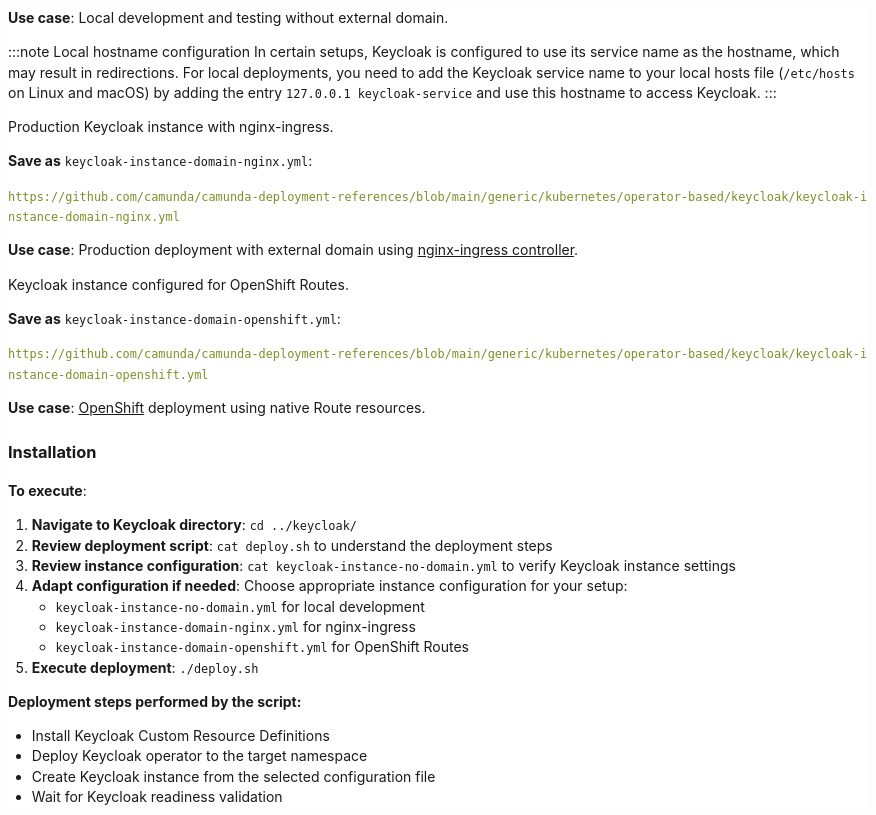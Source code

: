 **Use case**: Local development and testing without external domain.

:::note Local hostname configuration
In certain setups, Keycloak is configured to use its service name as the hostname, which may result in redirections. For local deployments, you need to add the Keycloak service name to your local hosts file (`/etc/hosts` on Linux and macOS) by adding the entry `127.0.0.1 keycloak-service` and use this hostname to access Keycloak.
:::

</TabItem>
  <TabItem value="domain-nginx" label="nginx-ingress">

Production Keycloak instance with nginx-ingress.

**Save as** `keycloak-instance-domain-nginx.yml`:

```yaml reference
https://github.com/camunda/camunda-deployment-references/blob/main/generic/kubernetes/operator-based/keycloak/keycloak-instance-domain-nginx.yml
```

**Use case**: Production deployment with external domain using [nginx-ingress controller](https://kubernetes.github.io/ingress-nginx/).

</TabItem>
  <TabItem value="domain-openshift" label="OpenShift Route">

Keycloak instance configured for OpenShift Routes.

**Save as** `keycloak-instance-domain-openshift.yml`:

```yaml reference
https://github.com/camunda/camunda-deployment-references/blob/main/generic/kubernetes/operator-based/keycloak/keycloak-instance-domain-openshift.yml
```

**Use case**: [OpenShift](https://docs.redhat.com/en/documentation/openshift_container_platform/4.11/html/networking/configuring-routes) deployment using native Route resources.

</TabItem>
</Tabs>

### Installation

**To execute**:

1. **Navigate to Keycloak directory**: `cd ../keycloak/`
2. **Review deployment script**: `cat deploy.sh` to understand the deployment steps
3. **Review instance configuration**: `cat keycloak-instance-no-domain.yml` to verify Keycloak instance settings
4. **Adapt configuration if needed**: Choose appropriate instance configuration for your setup:
   - `keycloak-instance-no-domain.yml` for local development
   - `keycloak-instance-domain-nginx.yml` for nginx-ingress
   - `keycloak-instance-domain-openshift.yml` for OpenShift Routes
5. **Execute deployment**: `./deploy.sh`

**Deployment steps performed by the script:**

- Install Keycloak Custom Resource Definitions
- Deploy Keycloak operator to the target namespace
- Create Keycloak instance from the selected configuration file
- Wait for Keycloak readiness validation

